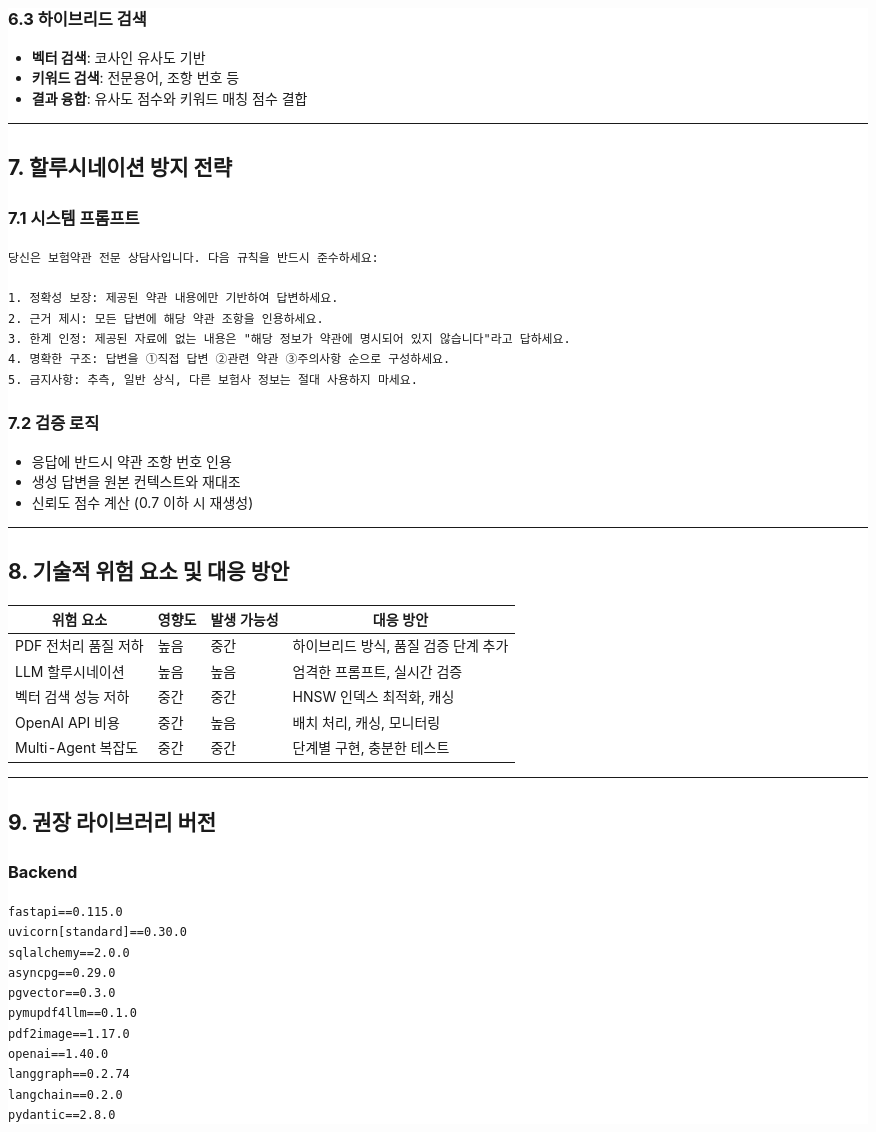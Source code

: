 ### 6.3 하이브리드 검색

- **벡터 검색**: 코사인 유사도 기반
- **키워드 검색**: 전문용어, 조항 번호 등
- **결과 융합**: 유사도 점수와 키워드 매칭 점수 결합

---

## 7. 할루시네이션 방지 전략

### 7.1 시스템 프롬프트

```
당신은 보험약관 전문 상담사입니다. 다음 규칙을 반드시 준수하세요:

1. 정확성 보장: 제공된 약관 내용에만 기반하여 답변하세요.
2. 근거 제시: 모든 답변에 해당 약관 조항을 인용하세요.
3. 한계 인정: 제공된 자료에 없는 내용은 "해당 정보가 약관에 명시되어 있지 않습니다"라고 답하세요.
4. 명확한 구조: 답변을 ①직접 답변 ②관련 약관 ③주의사항 순으로 구성하세요.
5. 금지사항: 추측, 일반 상식, 다른 보험사 정보는 절대 사용하지 마세요.
```

### 7.2 검증 로직

- 응답에 반드시 약관 조항 번호 인용
- 생성 답변을 원본 컨텍스트와 재대조
- 신뢰도 점수 계산 (0.7 이하 시 재생성)

---

## 8. 기술적 위험 요소 및 대응 방안

| 위험 요소 | 영향도 | 발생 가능성 | 대응 방안 |
|---------|-------|-----------|---------|
| PDF 전처리 품질 저하 | 높음 | 중간 | 하이브리드 방식, 품질 검증 단계 추가 |
| LLM 할루시네이션 | 높음 | 높음 | 엄격한 프롬프트, 실시간 검증 |
| 벡터 검색 성능 저하 | 중간 | 중간 | HNSW 인덱스 최적화, 캐싱 |
| OpenAI API 비용 | 중간 | 높음 | 배치 처리, 캐싱, 모니터링 |
| Multi-Agent 복잡도 | 중간 | 중간 | 단계별 구현, 충분한 테스트 |

---

## 9. 권장 라이브러리 버전

### Backend
```
fastapi==0.115.0
uvicorn[standard]==0.30.0
sqlalchemy==2.0.0
asyncpg==0.29.0
pgvector==0.3.0
pymupdf4llm==0.1.0
pdf2image==1.17.0
openai==1.40.0
langgraph==0.2.74
langchain==0.2.0
pydantic==2.8.0
```
